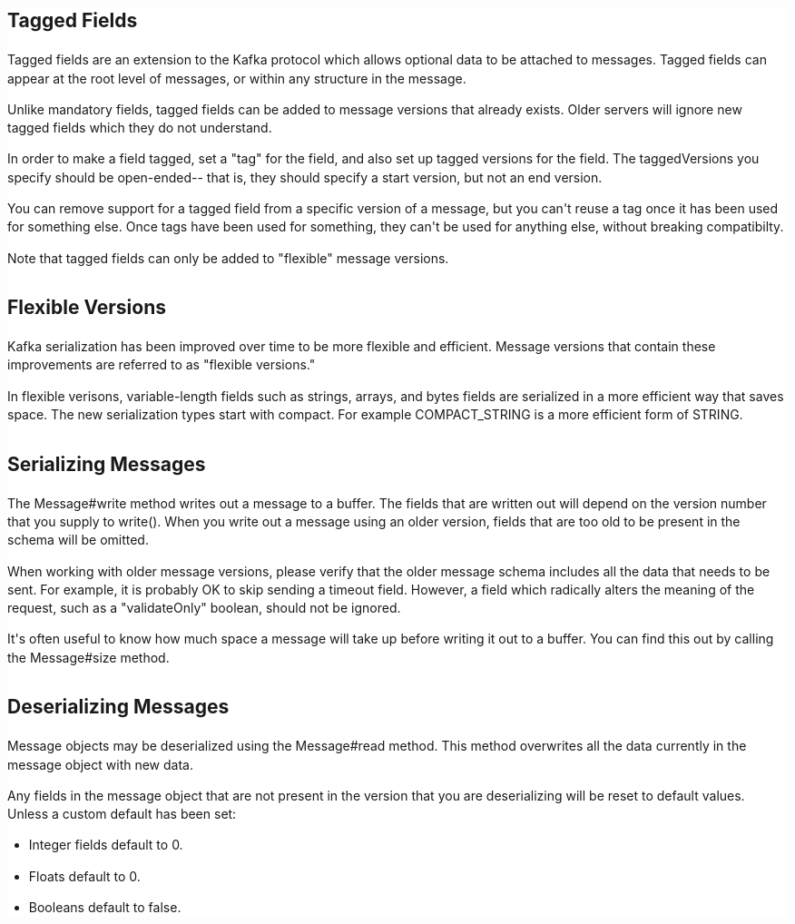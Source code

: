Tagged Fields
-------------
Tagged fields are an extension to the Kafka protocol which allows optional data to be attached to messages. Tagged fields can appear at the root level of messages, or within any structure in the message.

Unlike mandatory fields, tagged fields can be added to message versions that already exists. Older servers will ignore new tagged fields which they do not understand.

In order to make a field tagged, set a "tag" for the field, and also set up tagged versions for the field. The taggedVersions you specify should be open-ended-- that is, they should specify a start version, but not an end version.

You can remove support for a tagged field from a specific version of a message, but you can't reuse a tag once it has been used for something else. Once tags have been used for something, they can't be used for anything else, without breaking compatibilty.

Note that tagged fields can only be added to "flexible" message versions.

Flexible Versions
-----------------
Kafka serialization has been improved over time to be more flexible and efficient. Message versions that contain these improvements are referred to as
"flexible versions."

In flexible verisons, variable-length fields such as strings, arrays, and bytes fields are serialized in a more efficient way that saves space. The new serialization types start with compact. For example COMPACT_STRING is a more efficient form of STRING.

Serializing Messages
--------------------
The Message#write method writes out a message to a buffer. The fields that are written out will depend on the version number that you supply to write(). When you write out a message using an older version, fields that are too old to be present in the schema will be omitted.

When working with older message versions, please verify that the older message schema includes all the data that needs to be sent. For example, it is probably
OK to skip sending a timeout field.  However, a field which radically alters the
meaning of the request, such as a "validateOnly" boolean, should not be ignored.

It's often useful to know how much space a message will take up before writing
it out to a buffer.  You can find this out by calling the Message#size method.

Deserializing Messages
----------------------
Message objects may be deserialized using the Message#read method.  This method
overwrites all the data currently in the message object with new data.

Any fields in the message object that are not present in the version that you
are deserializing will be reset to default values.  Unless a custom default has
been set:

* Integer fields default to 0.

* Floats default to 0.

* Booleans default to false.
